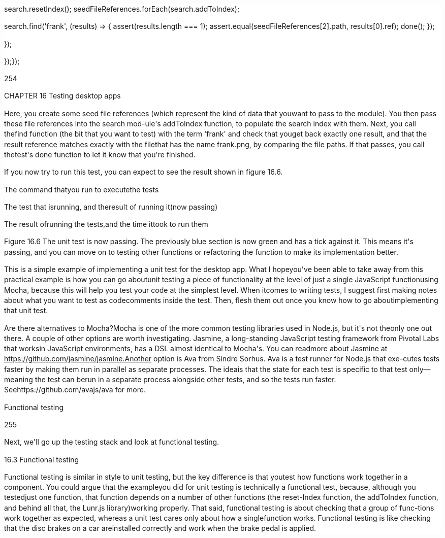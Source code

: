 search.resetIndex();  seedFileReferences.forEach(search.addToIndex);

search.find('frank', (results) => {  assert(results.length === 1);  assert.equal(seedFileReferences[2].path, results[0].ref);  done();  });

});

});});

254

CHAPTER 16 Testing desktop apps

Here, you create some seed file references (which represent the kind of data that youwant to pass to the module). You then pass these file references into the search mod-ule's addToIndex function, to populate the search index with them. Next, you call thefind function (the bit that you want to test) with the term 'frank' and check that youget back exactly one result, and that the result reference matches exactly with the filethat has the name frank.png, by comparing the file paths. If that passes, you call thetest's done function to let it know that you're finished.

If you now try to run this test, you can expect to see the result shown in figure 16.6.

The command thatyou run to executethe tests

The test that isrunning, and theresult of running it(now passing)

The result ofrunning the tests,and the time ittook to run them

Figure 16.6 The unit test is now passing. The previously blue section is now green and has a tick against it. This means it's passing, and you can move on to testing other functions or refactoring the function to make its implementation better.

This is a simple example of implementing a unit test for the desktop app. What I hopeyou've been able to take away from this practical example is how you can go aboutunit testing a piece of functionality at the level of just a single JavaScript functionusing Mocha, because this will help you test your code at the simplest level. When itcomes to writing tests, I suggest first making notes about what you want to test as codecomments inside the test. Then, flesh them out once you know how to go aboutimplementing that unit test.

Are there alternatives to Mocha?Mocha is one of the more common testing libraries used in Node.js, but it's not theonly one out there. A couple of other options are worth investigating. Jasmine, a long-standing JavaScript testing framework from Pivotal Labs that worksin JavaScript environments, has a DSL almost identical to Mocha's. You can readmore about Jasmine at https://github.com/jasmine/jasmine.Another option is Ava from Sindre Sorhus. Ava is a test runner for Node.js that exe-cutes tests faster by making them run in parallel as separate processes. The ideais that the state for each test is specific to that test only—meaning the test can berun in a separate process alongside other tests, and so the tests run faster. Seehttps://github.com/avajs/ava for more.

Functional testing

255

Next, we'll go up the testing stack and look at functional testing.

16.3 Functional testing

Functional testing is similar in style to unit testing, but the key difference is that youtest how functions work together in a component. You could argue that the exampleyou did for unit testing is technically a functional test, because, although you testedjust one function, that function depends on a number of other functions (the reset-Index function, the addToIndex function, and behind all that, the Lunr.js library)working properly. That said, functional testing is about checking that a group of func-tions work together as expected, whereas a unit test cares only about how a singlefunction works. Functional testing is like checking that the disc brakes on a car areinstalled correctly and work when the brake pedal is applied.
